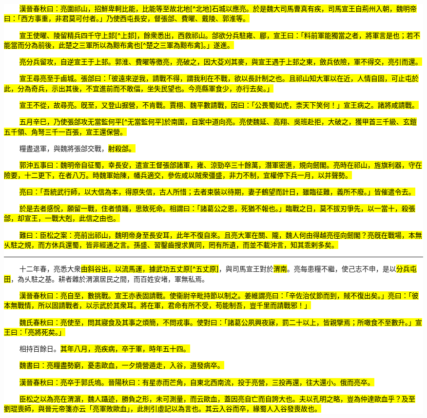 $\qquad$<mark class="hltr-g">漢晉春秋曰：亮圍祁山，招鮮卑軻比能，比能等至故北地[^北地]石城以應亮。於是魏大司馬曹真有疾，</mark><mark class="hltr-r">司馬宣王自荊州入朝</mark><mark class="hltr-g">，魏明帝曰：「西方事重，非君莫可付者。」乃使西屯長安，督張郃、費曜、戴陵、郭淮等。</mark>

$\qquad$<mark class="hltr-g">宣王使曜、陵留精兵四千守上邽[^上邽]，餘衆悉出，西救祁山。郃欲分兵駐雍、郿，宣王曰：「料前軍能獨當之者，將軍言是也；若不能當而分為前後，此楚之三軍所以為黥布禽也[^楚之三軍為黥布禽]。」遂進。</mark>

$\qquad$<mark class="hltr-g">亮<abbr data-t="軍隊部分留守祁山，部分進攻上邽">分兵留攻</abbr>，<abbr data-t="自己">自</abbr>逆宣王于</mark><mark class="hltr-r">上邽</mark><mark class="hltr-g">。郭淮、費曜等徼亮，亮破之，因大<abbr data-t="用鐮刀收割。芟ㄕㄢ，大鐮刀。刈一ˋ，收割。">芟刈</abbr>其麥，與宣王遇于上邽之東，斂兵依險，軍不得交，亮引而還。</mark>

$\qquad$<mark class="hltr-g">宣王尋亮至于</mark><mark class="hltr-r">鹵城</mark><mark class="hltr-g">。張郃曰：「彼遠來逆我，請戰不得，謂我利在不戰，欲以長計制之也。<abbr data-t="祁山守軍知道我們大軍就在附近，軍心自然穩固">且祁山知大軍以在近，人情自固</abbr>，可止屯於此，分為奇兵，<abbr data-t="命令偷襲敵軍後方">示出其後</abbr>，不宜進前而不敢偪，坐失民望也。今亮縣軍食少，亦行去矣。」</mark>

$\qquad$<mark class="hltr-g">宣王不從，故尋亮。旣至，又登山掘營，不肯戰。<abbr data-t="非賈詡">賈栩</abbr>、魏平數請戰，因曰：</mark><mark class="hltr-r">「公畏蜀如虎，柰天下笑何！」</mark><mark class="hltr-g">宣王<abbr data-t="不滿">病</abbr>之。諸將咸請戰。</mark>

$\qquad$<mark class="hltr-g">五月辛巳，乃使張郃攻无當<abbr data-t="負責監察、統領的人">監</abbr>何平[^无當監何平]於</mark><mark class="hltr-r">南圍</mark><mark class="hltr-g">，自案中道向亮。亮使魏延、高翔、吳班赴拒，大破之，獲甲首三千級、玄鎧五千領、角弩三千一百張，宣王還保營。</mark>

$\qquad$糧盡退軍，與魏將張郃交戰，<mark class="hltr-r">射殺郃。</mark>

$\qquad$<mark class="hltr-g">郭沖五事曰：魏明帝自征蜀，幸長安，遣宣王督張郃諸軍，雍、涼勁卒三十餘萬，潛軍密進，規向劒閣。亮時在祁山，旌旗利器，守在險要，十二更下，在者八万。時魏軍始陳，幡兵適交，參佐咸以賊衆彊盛，非力不制，宜權停下兵一月，以并聲勢。</mark>

$\qquad$<mark class="hltr-g">亮曰：「吾統武行師，以大信為本，得原失信，古人所惜；去者束裝以待期，妻子鶴望而計日，雖臨征難，義所不廢。」皆催遣令去。</mark>

$\qquad$<mark class="hltr-g">於是去者感恱，願留一戰，住者憤踊，思致死命。相謂曰：「諸葛公之恩，死猶不報也。」臨戰之日，莫不拔刃爭先，以一當十，殺張郃，却宣王，一戰大剋，此信之由也。</mark>

$\qquad$<mark class="hltr-g">難曰：臣松之案：亮前出祁山，魏明帝身至長安耳，此年不復自來。且亮大軍在關、隴，魏人何由得越亮徑向劒閣？亮旣在戰場，本無乆駐之規，而方休兵還蜀，皆非經通之言。孫盛、習鑿齒搜求異同，罔有所遺，而並不載沖言，知其乖剌多矣。</mark>

---

$\qquad$<abbr data-t="後主劉禪建興十二年 西元234年">十二年春</abbr>，亮悉大衆<mark class="hltr-r">由斜谷出，以流馬運，據武功五丈原[^五丈原]</mark>，與司馬宣王對於<mark class="hltr-r">渭南</mark>。亮每患糧不繼，使己志不申，是以<mark class="hltr-r">分兵屯田</mark>，為乆駐之基。耕者雜於渭<abbr data-t="濱的異體字">濵</abbr>居民之間，而百姓安堵，軍無私焉。

$\qquad$<mark class="hltr-g">漢晉春秋曰：亮自至，數挑戰。宣王亦<abbr data-t="上表">表</abbr>固請戰。使衞尉辛毗持節以制之。姜維謂亮曰：「辛佐治仗節而到，賊不復出矣。」亮曰：「彼本無戰情，所以固請戰者，以示武於其衆耳。<abbr data-t="出自《孫子兵法．九變》。意思是戰場上統帥可以依情勢自由應變，不必完全聽從朝廷命令。">將在軍，君命有所不受</abbr>，<abbr data-t="若">苟</abbr>能制吾，豈千里而請戰邪！」</mark>

$\qquad$<mark class="hltr-g">魏氏春秋曰：亮使至，問其寢食及其事之煩簡，不問戎事。使對曰：「諸葛公夙興夜寐，</mark><mark class="hltr-r">罰二十以上，皆親<abbr data-t="攬的異體字">擥</abbr>焉；所<abbr data-t="啖的異體字">噉</abbr>食不至數升。</mark><mark class="hltr-g">」宣王曰：「亮將死矣。」</mark>

$\qquad$相持百餘日。<mark class="hltr-r">其年八月，亮疾病，卒于軍，時年五十四。</mark>

$\qquad$<mark class="hltr-g">魏書曰：亮糧盡勢窮，<abbr data-t="憂鬱憤恨而吐血。恚ㄏㄨㄟˋ，怨恨、憤怒。">憂恚歐血</abbr>，一夕燒營遁走，入谷，道發病卒。</mark>

$\qquad$<mark class="hltr-g">漢晉春秋曰：亮卒于郭氏塢。晉陽秋曰：有星赤而芒角，自東北西南流，投于亮營，三投再還，往大還小。俄而亮卒。</mark>

$\qquad$<mark class="hltr-g">臣松之以為亮在渭濵，魏人<abbr data-t="跟隨行跡">躡迹</abbr>，勝負之形，未可測量，而云歐血，蓋因亮自亡而自誇大也。夫以孔明之略，豈為仲達歐血乎？及至
劉琨<abbr data-t="戰敗而損兵折將">喪師</abbr>，與晉元帝箋亦云「亮軍敗歐血」，此則引虛記以為言也。其云入谷而卒，緣蜀人入谷發喪故也。</mark>
